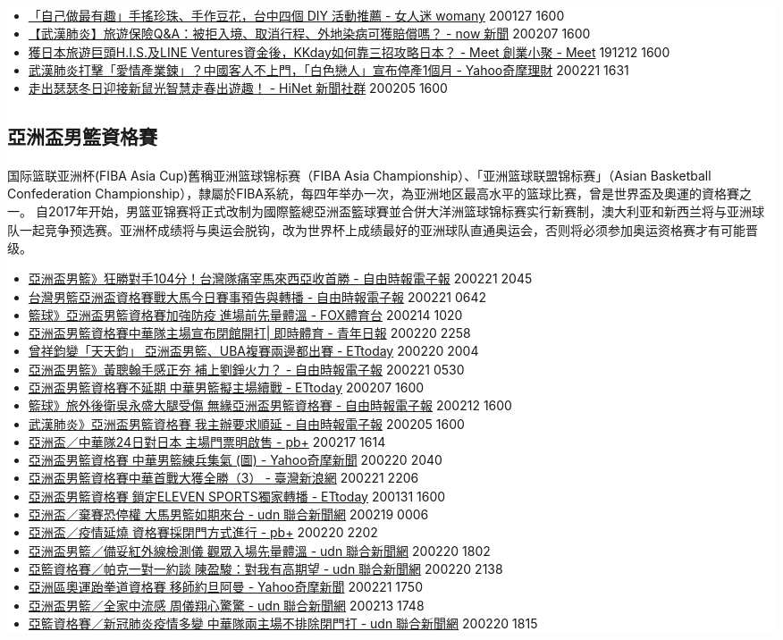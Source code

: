 - [「自己做最有趣」手搖珍珠、手作豆花，台中四個 DIY 活動推薦 - 女人迷 womany](https://womany.net/articles/22934/amp "「自己做最有趣」手搖珍珠、手作豆花，台中四個 DIY 活動推薦 - 女人迷 womany") 200127 1600
- [【武漢肺炎】旅遊保險Q&A：被拒入境、取消行程、外地染病可獲賠償嗎？ - now 新聞](http://news.now.com/home/life/player?newsId=379678 "【武漢肺炎】旅遊保險Q&A：被拒入境、取消行程、外地染病可獲賠償嗎？ - now 新聞") 200207 1600
- [獲日本旅遊巨頭H.I.S.及LINE Ventures資金後，KKday如何靠三招攻略日本？ - Meet 創業小聚 - Meet](https://meet.bnext.com.tw/articles/view/45849 "獲日本旅遊巨頭H.I.S.及LINE Ventures資金後，KKday如何靠三招攻略日本？ - Meet 創業小聚 - Meet") 191212 1600
- [武漢肺炎打擊「愛情產業鍊」？中國客人不上門，「白色戀人」宣布停產1個月 - Yahoo奇摩理財](https://tw.money.yahoo.com/%E6%AD%A6%E6%BC%A2%E8%82%BA%E7%82%8E%E6%89%93%E6%93%8A-%E6%84%9B%E6%83%85%E7%94%A2%E6%A5%AD%E9%8D%8A-%E4%B8%AD%E5%9C%8B%E5%AE%A2%E4%BA%BA%E4%B8%8D%E4%B8%8A%E9%96%80-%E7%99%BD%E8%89%B2%E6%88%80%E4%BA%BA-%E5%AE%A3%E5%B8%83%E5%81%9C%E7%94%A21%E5%80%8B%E6%9C%88-054552355.html "武漢肺炎打擊「愛情產業鍊」？中國客人不上門，「白色戀人」宣布停產1個月 - Yahoo奇摩理財") 200221 1631
- [走出瑟瑟冬日迎接新鼠光智慧走春出遊趣！ - HiNet 新聞社群](https://times.hinet.net/magazine/cp105/22768677 "走出瑟瑟冬日迎接新鼠光智慧走春出遊趣！ - HiNet 新聞社群") 200205 1600

## 亞洲盃男籃資格賽

国际篮联亚洲杯(FIBA Asia Cup)舊稱亚洲篮球锦标赛（FIBA Asia Championship）、「亚洲篮球联盟锦标赛」（Asian Basketball Confederation Championship），隸屬於FIBA系統，每四年举办一次，為亚洲地区最高水平的篮球比赛，曾是世界盃及奧運的資格賽之一。 
自2017年开始，男篮亚锦赛将正式改制为國際籃總亞洲盃籃球賽並合併大洋洲篮球锦标赛实行新赛制，澳大利亚和新西兰将与亚洲球队一起竞争预选赛。亚洲杯成绩将与奥运会脱钩，改为世界杯上成绩最好的亚洲球队直通奥运会，否则将必须参加奥运资格赛才有可能晋级。
- [亞洲盃男籃》狂勝對手104分！台灣隊痛宰馬來西亞收首勝 - 自由時報電子報](https://sports.ltn.com.tw/news/breakingnews/3075908 "亞洲盃男籃》狂勝對手104分！台灣隊痛宰馬來西亞收首勝 - 自由時報電子報") 200221 2045
- [台灣男籃亞洲盃資格賽戰大馬今日賽事預告與轉播 - 自由時報電子報](https://sports.ltn.com.tw/news/breakingnews/3074765 "台灣男籃亞洲盃資格賽戰大馬今日賽事預告與轉播 - 自由時報電子報") 200221 0642
- [籃球》亞洲盃男籃資格賽加強防疫 進場前先量體溫 - FOX體育台](https://www.foxsports.com.tw/basketball/904087/%E7%B1%83%E7%90%83%E3%80%8B%E4%BA%9E%E6%B4%B2%E7%9B%83%E7%94%B7%E7%B1%83%E8%B3%87%E6%A0%BC%E8%B3%BD%E5%8A%A0%E5%BC%B7%E9%98%B2%E7%96%AB-%E9%80%B2%E5%A0%B4%E5%89%8D%E5%85%88%E9%87%8F%E9%AB%94%E6%BA%AB/ "籃球》亞洲盃男籃資格賽加強防疫 進場前先量體溫 - FOX體育台") 200214 1020
- [亞洲盃男籃資格賽中華隊主場宣布閉館開打| 即時體育 - 青年日報](https://www.ydn.com.tw/News/373696 "亞洲盃男籃資格賽中華隊主場宣布閉館開打| 即時體育 - 青年日報") 200220 2258
- [曾祥鈞變「天天鈞」 亞洲盃男籃、UBA複賽兩邊都出賽 - ETtoday](https://sports.ettoday.net/news/1650453 "曾祥鈞變「天天鈞」 亞洲盃男籃、UBA複賽兩邊都出賽 - ETtoday") 200220 2004
- [亞洲盃男籃》黃聰翰手感正夯 補上劉錚火力？ - 自由時報電子報](https://sports.ltn.com.tw/news/paper/1353407 "亞洲盃男籃》黃聰翰手感正夯 補上劉錚火力？ - 自由時報電子報") 200221 0530
- [亞洲盃男籃資格賽不延期 中華男籃擬主場續戰 - ETtoday](https://sports.ettoday.net/news/1640509 "亞洲盃男籃資格賽不延期 中華男籃擬主場續戰 - ETtoday") 200207 1600
- [籃球》旅外後衛吳永盛大腿受傷 無緣亞洲盃男籃資格賽 - 自由時報電子報](https://sports.ltn.com.tw/news/breakingnews/3065795 "籃球》旅外後衛吳永盛大腿受傷 無緣亞洲盃男籃資格賽 - 自由時報電子報") 200212 1600
- [武漢肺炎》亞洲盃男籃資格賽 我主辦要求順延 - 自由時報電子報](https://sports.ltn.com.tw/news/paper/1349633 "武漢肺炎》亞洲盃男籃資格賽 我主辦要求順延 - 自由時報電子報") 200205 1600
- [亞洲盃／中華隊24日對日本 主場門票明啟售 - pb+](http://media.pbplus.me/91079 "亞洲盃／中華隊24日對日本 主場門票明啟售 - pb+") 200217 1614
- [亞洲盃男籃資格賽 中華男籃練兵集氣 (圖) - Yahoo奇摩新聞](https://tw.news.yahoo.com/%E4%BA%9E%E6%B4%B2%E7%9B%83%E7%94%B7%E7%B1%83%E8%B3%87%E6%A0%BC%E8%B3%BD-%E4%B8%AD%E8%8F%AF%E7%94%B7%E7%B1%83%E7%B7%B4%E5%85%B5%E9%9B%86%E6%B0%A3-%E5%9C%96-124042320.html "亞洲盃男籃資格賽 中華男籃練兵集氣 (圖) - Yahoo奇摩新聞") 200220 2040
- [亞洲盃男籃資格賽中華首戰大獲全勝（3） - 臺灣新浪網](https://news.sina.com.tw/article/20200221/34304128.html "亞洲盃男籃資格賽中華首戰大獲全勝（3） - 臺灣新浪網") 200221 2206
- [亞洲盃男籃資格賽 鎖定ELEVEN SPORTS獨家轉播 - ETtoday](https://sports.ettoday.net/news/1635259 "亞洲盃男籃資格賽 鎖定ELEVEN SPORTS獨家轉播 - ETtoday") 200131 1600
- [亞洲盃／棄賽恐停權 大馬男籃如期來台 - udn 聯合新聞網](https://udn.com/news/story/7003/4354283?from=udn-catebreaknews_ch2 "亞洲盃／棄賽恐停權 大馬男籃如期來台 - udn 聯合新聞網") 200219 0006
- [亞洲盃／疫情延燒 資格賽採閉門方式進行 - pb+](http://media.pbplus.me/91269 "亞洲盃／疫情延燒 資格賽採閉門方式進行 - pb+") 200220 2202
- [亞洲盃男籃／備妥紅外線檢測儀 觀眾入場先量體溫 - udn 聯合新聞網](https://udn.com/news/story/7003/4358797?from=udn-catelistnews_ch2 "亞洲盃男籃／備妥紅外線檢測儀 觀眾入場先量體溫 - udn 聯合新聞網") 200220 1802
- [亞籃資格賽／帕克一對一約談 陳盈駿：對我有高期望 - udn 聯合新聞網](https://udn.com/news/story/7003/4359255?from=udn-catebreaknews_ch2 "亞籃資格賽／帕克一對一約談 陳盈駿：對我有高期望 - udn 聯合新聞網") 200220 2138
- [亞洲區奧運跆拳道資格賽 移師約旦阿曼 - Yahoo奇摩新聞](https://tw.news.yahoo.com/%E4%BA%9E%E6%B4%B2%E5%8D%80%E5%A5%A7%E9%81%8B%E8%B7%86%E6%8B%B3%E9%81%93%E8%B3%87%E6%A0%BC%E8%B3%BD-%E7%A7%BB%E5%B8%AB%E7%B4%84%E6%97%A6%E9%98%BF%E6%9B%BC-095008293.html "亞洲區奧運跆拳道資格賽 移師約旦阿曼 - Yahoo奇摩新聞") 200221 1750
- [亞洲盃男籃／全家中流感 周儀翔心驚驚 - udn 聯合新聞網](https://udn.com/news/story/7003/4342384 "亞洲盃男籃／全家中流感 周儀翔心驚驚 - udn 聯合新聞網") 200213 1748
- [亞籃資格賽／新冠肺炎疫情多變 中華隊兩主場不排除閉門打 - udn 聯合新聞網](https://udn.com/news/story/7003/4358831?from=udn-catelistnews_ch2 "亞籃資格賽／新冠肺炎疫情多變 中華隊兩主場不排除閉門打 - udn 聯合新聞網") 200220 1815
